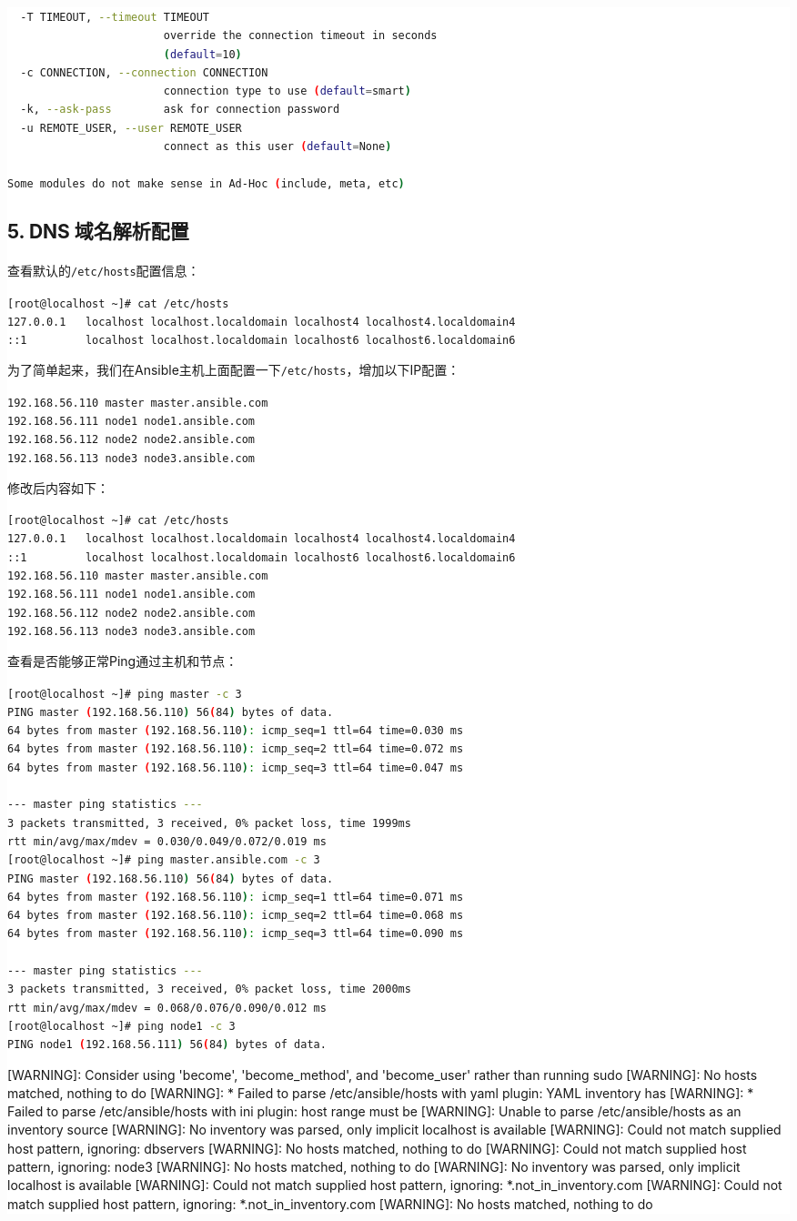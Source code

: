 ```sh
  -T TIMEOUT, --timeout TIMEOUT
                        override the connection timeout in seconds
                        (default=10)
  -c CONNECTION, --connection CONNECTION
                        connection type to use (default=smart)
  -k, --ask-pass        ask for connection password
  -u REMOTE_USER, --user REMOTE_USER
                        connect as this user (default=None)

Some modules do not make sense in Ad-Hoc (include, meta, etc)
```


## 5. DNS 域名解析配置

查看默认的`/etc/hosts`配置信息：

```sh
[root@localhost ~]# cat /etc/hosts
127.0.0.1   localhost localhost.localdomain localhost4 localhost4.localdomain4
::1         localhost localhost.localdomain localhost6 localhost6.localdomain6
```


为了简单起来，我们在Ansible主机上面配置一下`/etc/hosts`，增加以下IP配置：

```
192.168.56.110 master master.ansible.com
192.168.56.111 node1 node1.ansible.com
192.168.56.112 node2 node2.ansible.com
192.168.56.113 node3 node3.ansible.com
```

修改后内容如下：

```sh
[root@localhost ~]# cat /etc/hosts
127.0.0.1   localhost localhost.localdomain localhost4 localhost4.localdomain4
::1         localhost localhost.localdomain localhost6 localhost6.localdomain6
192.168.56.110 master master.ansible.com
192.168.56.111 node1 node1.ansible.com
192.168.56.112 node2 node2.ansible.com
192.168.56.113 node3 node3.ansible.com
```

查看是否能够正常Ping通过主机和节点：

```sh
[root@localhost ~]# ping master -c 3     
PING master (192.168.56.110) 56(84) bytes of data.
64 bytes from master (192.168.56.110): icmp_seq=1 ttl=64 time=0.030 ms
64 bytes from master (192.168.56.110): icmp_seq=2 ttl=64 time=0.072 ms
64 bytes from master (192.168.56.110): icmp_seq=3 ttl=64 time=0.047 ms

--- master ping statistics ---
3 packets transmitted, 3 received, 0% packet loss, time 1999ms
rtt min/avg/max/mdev = 0.030/0.049/0.072/0.019 ms
[root@localhost ~]# ping master.ansible.com -c 3
PING master (192.168.56.110) 56(84) bytes of data.
64 bytes from master (192.168.56.110): icmp_seq=1 ttl=64 time=0.071 ms
64 bytes from master (192.168.56.110): icmp_seq=2 ttl=64 time=0.068 ms
64 bytes from master (192.168.56.110): icmp_seq=3 ttl=64 time=0.090 ms

--- master ping statistics ---
3 packets transmitted, 3 received, 0% packet loss, time 2000ms
rtt min/avg/max/mdev = 0.068/0.076/0.090/0.012 ms
[root@localhost ~]# ping node1 -c 3                  
PING node1 (192.168.56.111) 56(84) bytes of data.
```

[WARNING]: Consider using 'become', 'become_method', and 'become_user' rather than running sudo
[WARNING]: No hosts matched, nothing to do
[WARNING]:  * Failed to parse /etc/ansible/hosts with yaml plugin: YAML inventory has
[WARNING]:  * Failed to parse /etc/ansible/hosts with ini plugin: host range must be
[WARNING]: Unable to parse /etc/ansible/hosts as an inventory source
[WARNING]: No inventory was parsed, only implicit localhost is available
[WARNING]: Could not match supplied host pattern, ignoring: dbservers
[WARNING]: No hosts matched, nothing to do
[WARNING]: Could not match supplied host pattern, ignoring: node3
[WARNING]: No hosts matched, nothing to do
[WARNING]: No inventory was parsed, only implicit localhost is available
[WARNING]: Could not match supplied host pattern, ignoring: *.not_in_inventory.com
[WARNING]: Could not match supplied host pattern, ignoring: *.not_in_inventory.com
[WARNING]: No hosts matched, nothing to do